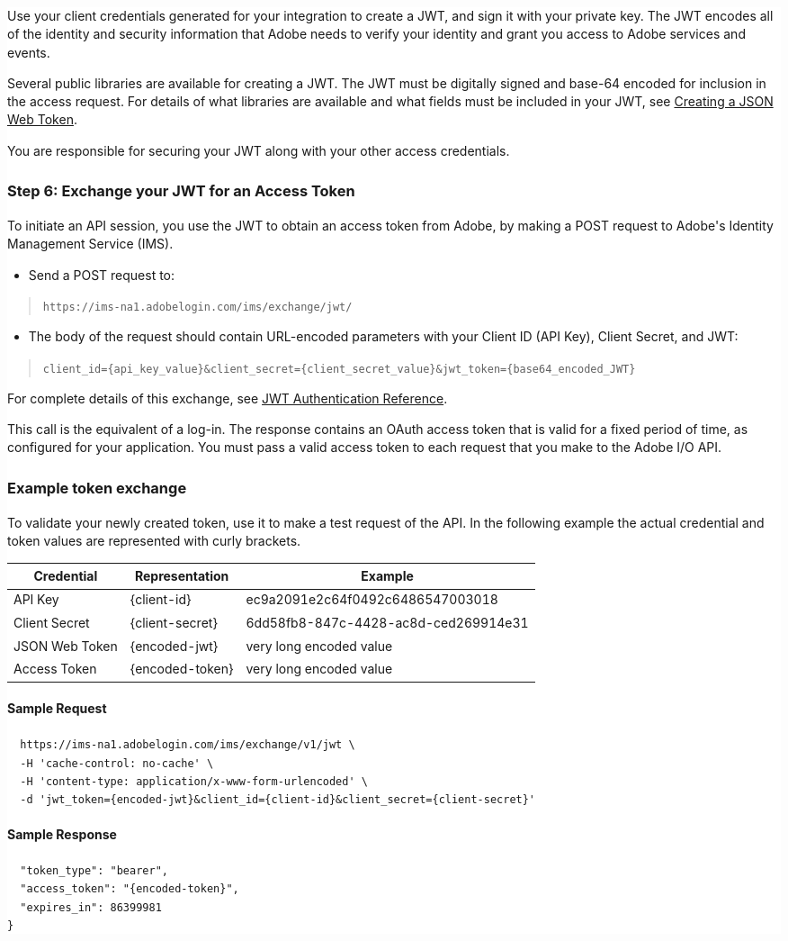 Use your client credentials generated for your integration to create a JWT, and sign it with your private key. The JWT encodes all of the identity and security information that Adobe needs to verify your identity and grant you access to Adobe services and events.

Several public libraries are available for creating a JWT. The JWT must be digitally signed and base-64 encoded for inclusion in the access request. For details of what libraries are available and what fields must be included in your JWT, see [Creating a JSON Web Token](https://www.adobe.io/apis/cloudplatform/console/authentication/createjwt.html).

You are responsible for securing your JWT along with your other access credentials.

<a id="token"></a>
### Step 6: Exchange your JWT for an Access Token

To initiate an API session, you use the JWT to obtain an access token from Adobe, by making a POST request to Adobe's Identity Management Service (IMS).

* Send a POST request to:
> ```https://ims-na1.adobelogin.com/ims/exchange/jwt/```

* The body of the request should contain URL-encoded parameters with your Client ID (API Key), Client Secret, and JWT:
> ```client_id={api_key_value}&client_secret={client_secret_value}&jwt_token={base64_encoded_JWT}```

For complete details of this exchange, see [JWT Authentication Reference](https://www.adobe.io/apis/cloudplatform/console/authentication/connect.html).

This call is the equivalent of a log-in. The response contains an OAuth access token that is valid for a fixed period of time, as configured for your application. You must pass a valid access token to each request that you make to the Adobe I/O API.

### Example token exchange

To validate your newly created token, use it to make a test request of the API. In the following example the actual credential and token values are represented with curly brackets.

Credential | Representation | Example
---------- | -------------- | -------
API Key | {client-id} | ec9a2091e2c64f0492c6486547003018
Client Secret | {client-secret} | 6dd58fb8-847c-4428-ac8d-ced269914e31
JSON Web Token | {encoded-jwt} | very long encoded value
Access Token | {encoded-token} | very long encoded value

#### Sample Request

```curl -X POST \
  https://ims-na1.adobelogin.com/ims/exchange/v1/jwt \
  -H 'cache-control: no-cache' \
  -H 'content-type: application/x-www-form-urlencoded' \
  -d 'jwt_token={encoded-jwt}&client_id={client-id}&client_secret={client-secret}'
```

#### Sample Response

```{
  "token_type": "bearer",
  "access_token": "{encoded-token}",
  "expires_in": 86399981
}
```

